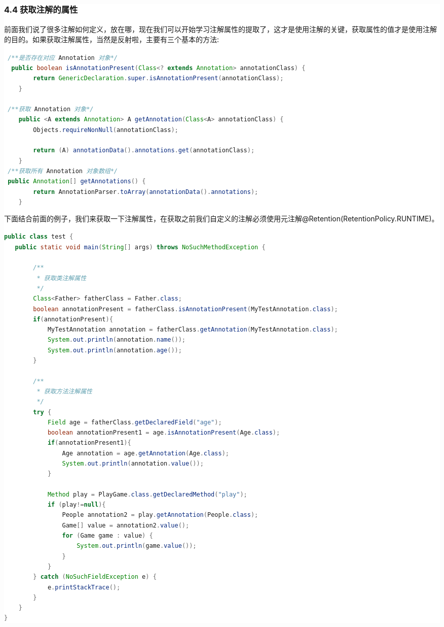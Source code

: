 ### 4.4 获取注解的属性

前面我们说了很多注解如何定义，放在哪，现在我们可以开始学习注解属性的提取了，这才是使用注解的关键，获取属性的值才是使用注解的目的。如果获取注解属性，当然是反射啦，主要有三个基本的方法:

```java
 /**是否存在对应 Annotation 对象*/
  public boolean isAnnotationPresent(Class<? extends Annotation> annotationClass) {
        return GenericDeclaration.super.isAnnotationPresent(annotationClass);
    }

 /**获取 Annotation 对象*/
    public <A extends Annotation> A getAnnotation(Class<A> annotationClass) {
        Objects.requireNonNull(annotationClass);

        return (A) annotationData().annotations.get(annotationClass);
    }
 /**获取所有 Annotation 对象数组*/   
 public Annotation[] getAnnotations() {
        return AnnotationParser.toArray(annotationData().annotations);
    }    
```
下面结合前面的例子，我们来获取一下注解属性，在获取之前我们自定义的注解必须使用元注解@Retention(RetentionPolicy.RUNTIME)。
```java
public class test {
   public static void main(String[] args) throws NoSuchMethodException {

        /**
         * 获取类注解属性
         */
        Class<Father> fatherClass = Father.class;
        boolean annotationPresent = fatherClass.isAnnotationPresent(MyTestAnnotation.class);
        if(annotationPresent){
            MyTestAnnotation annotation = fatherClass.getAnnotation(MyTestAnnotation.class);
            System.out.println(annotation.name());
            System.out.println(annotation.age());
        }

        /**
         * 获取方法注解属性
         */
        try {
            Field age = fatherClass.getDeclaredField("age");
            boolean annotationPresent1 = age.isAnnotationPresent(Age.class);
            if(annotationPresent1){
                Age annotation = age.getAnnotation(Age.class);
                System.out.println(annotation.value());
            }

            Method play = PlayGame.class.getDeclaredMethod("play");
            if (play!=null){
                People annotation2 = play.getAnnotation(People.class);
                Game[] value = annotation2.value();
                for (Game game : value) {
                    System.out.println(game.value());
                }
            }
        } catch (NoSuchFieldException e) {
            e.printStackTrace();
        }
    }
}
```
